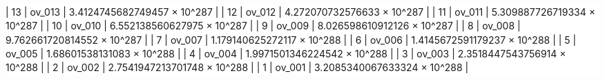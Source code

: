 | 13 | ov_013 | 3.4124745682749457 × 10^287 |
| 12 | ov_012 | 4.272070732576633 × 10^287 |
| 11 | ov_011 | 5.309887726719334 × 10^287 |
| 10 | ov_010 | 6.552138560627975 × 10^287 |
| 9 | ov_009 | 8.026598610912126 × 10^287 |
| 8 | ov_008 | 9.762661720814552 × 10^287 |
| 7 | ov_007 | 1.179140625272117 × 10^288 |
| 6 | ov_006 | 1.4145672591179237 × 10^288 |
| 5 | ov_005 | 1.68601538131083 × 10^288 |
| 4 | ov_004 | 1.9971501346224542 × 10^288 |
| 3 | ov_003 | 2.3518447543756914 × 10^288 |
| 2 | ov_002 | 2.7541947213701748 × 10^288 |
| 1 | ov_001 | 3.2085340067633324 × 10^288 |

